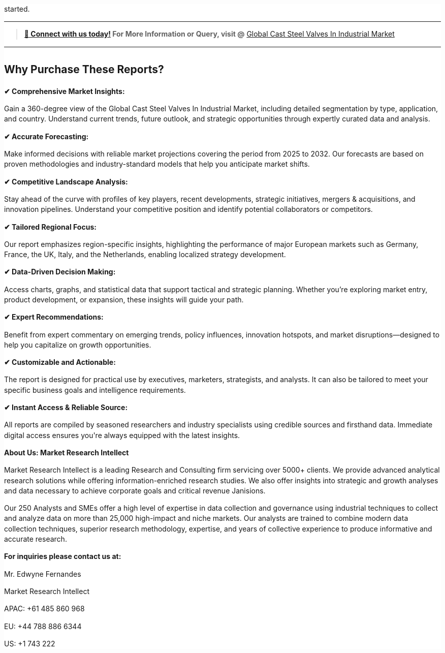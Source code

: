 started.</p><hr /><blockquote><p><span class="font-[700]"><strong><a href="https://www.marketresearchintellect.com/product/global-cast-steel-valves-in-industrial-market-size-and-forecast/?utm_source=Linkedin&utm_medium=019">📩 Connect with us today!</a> For More Information or Query, visit&nbsp;@</strong>&nbsp;</span><span class="font-[700]"><a href="https://www.marketresearchintellect.com/product/global-cast-steel-valves-in-industrial-market-size-and-forecast/?utm_source=Linkedin&utm_medium=019" target="_blank" data-tracking-control-name="article-ssr-frontend-pulse_little-text-block" data-tracking-will-navigate="" data-test-link="">Global Cast Steel Valves In Industrial Market</a></span></p></blockquote><hr /><h2>Why Purchase These Reports?</h2><p><strong>✔ Comprehensive Market Insights:</strong></p><p>Gain a 360-degree view of the Global Cast Steel Valves In Industrial Market, including detailed segmentation by type, application, and country. Understand current trends, future outlook, and strategic opportunities through expertly curated data and analysis.</p><p><strong>✔ Accurate Forecasting:</strong></p><p>Make informed decisions with reliable market projections covering the period from 2025 to 2032. Our forecasts are based on proven methodologies and industry-standard models that help you anticipate market shifts.</p><p><strong>✔ Competitive Landscape Analysis:</strong></p><p>Stay ahead of the curve with profiles of key players, recent developments, strategic initiatives, mergers &amp; acquisitions, and innovation pipelines. Understand your competitive position and identify potential collaborators or competitors.</p><p><strong>✔ Tailored Regional Focus:</strong></p><p>Our report emphasizes region-specific insights, highlighting the performance of major European markets such as Germany, France, the UK, Italy, and the Netherlands, enabling localized strategy development.</p><p><strong>✔ Data-Driven Decision Making:</strong></p><p>Access charts, graphs, and statistical data that support tactical and strategic planning. Whether you&rsquo;re exploring market entry, product development, or expansion, these insights will guide your path.</p><p><strong>✔ Expert Recommendations:</strong></p><p>Benefit from expert commentary on emerging trends, policy influences, innovation hotspots, and market disruptions&mdash;designed to help you capitalize on growth opportunities.</p><p><strong>✔ Customizable and Actionable:</strong></p><p>The report is designed for practical use by executives, marketers, strategists, and analysts. It can also be tailored to meet your specific business goals and intelligence requirements.</p><p><strong>✔ Instant Access &amp; Reliable Source:</strong></p><p>All reports are compiled by seasoned researchers and industry specialists using credible sources and firsthand data. Immediate digital access ensures you're always equipped with the latest insights.</p><p><strong><span class="font-[700]">About Us: Market Research Intellect</span></strong></p><p><span class="">Market Research Intellect is a leading Research and Consulting firm servicing over 5000+ clients. We provide advanced analytical research solutions while offering information-enriched research studies.&nbsp;</span>We also offer insights into strategic and growth analyses and data necessary to achieve corporate goals and critical revenue Janisions.</p><p><span class="">Our 250 Analysts and SMEs offer a high level of expertise in data collection and governance using industrial techniques to collect and analyze data on more than 25,000 high-impact and niche markets. Our analysts are trained to combine modern data collection techniques, superior research methodology, expertise, and years of collective experience to produce informative and accurate research.</span></p><p><strong>For inquiries please contact us at:</strong></p><p>Mr. Edwyne Fernandes</p><p>Market Research Intellect</p><p>APAC: +61 485 860 968</p><p>EU: +44 788 886 6344</p><p>US: +1 743 222